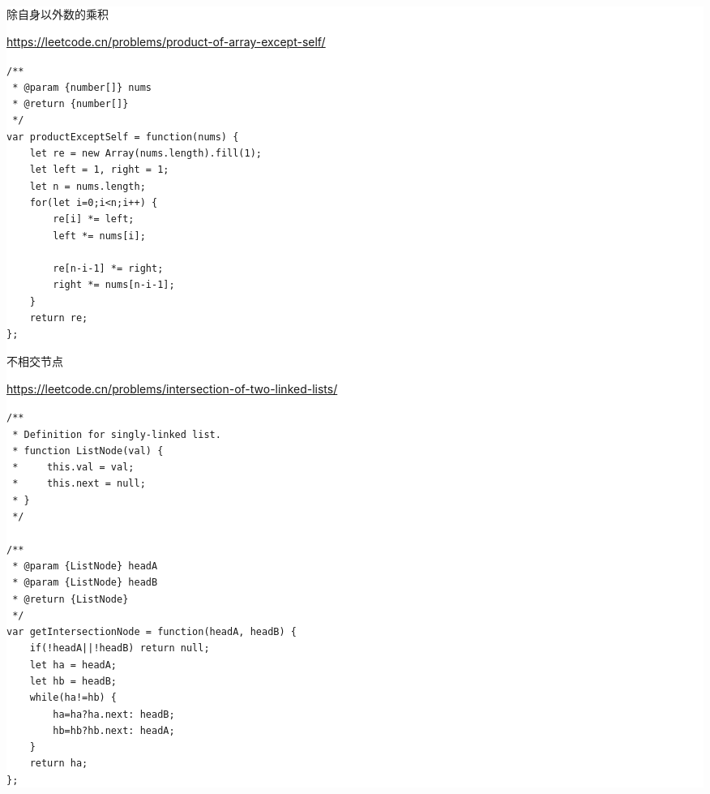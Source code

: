 
除自身以外数的乘积

<https://leetcode.cn/problems/product-of-array-except-self/>

```
/**
 * @param {number[]} nums
 * @return {number[]}
 */
var productExceptSelf = function(nums) {
    let re = new Array(nums.length).fill(1);
    let left = 1, right = 1;
    let n = nums.length;
    for(let i=0;i<n;i++) {
        re[i] *= left;
        left *= nums[i];

        re[n-i-1] *= right;
        right *= nums[n-i-1];
    }
    return re;
};
```

不相交节点

<https://leetcode.cn/problems/intersection-of-two-linked-lists/>

```
/**
 * Definition for singly-linked list.
 * function ListNode(val) {
 *     this.val = val;
 *     this.next = null;
 * }
 */

/**
 * @param {ListNode} headA
 * @param {ListNode} headB
 * @return {ListNode}
 */
var getIntersectionNode = function(headA, headB) {
    if(!headA||!headB) return null;
    let ha = headA;
    let hb = headB;
    while(ha!=hb) {
        ha=ha?ha.next: headB;
        hb=hb?hb.next: headA;
    }
    return ha;
};
```
